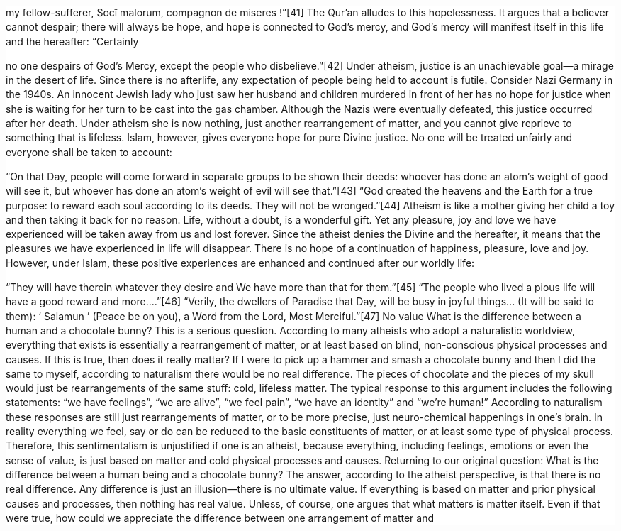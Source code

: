 my fellow-sufferer, Socî malorum, compagnon de miseres !”[41]
The Qur’an alludes to this hopelessness. It argues that a believer cannot
despair; there will always be hope, and hope is connected to God’s mercy,
and God’s mercy will manifest itself in this life and the hereafter: “Certainly

no one despairs of God’s Mercy, except the people who disbelieve.”[42]
Under atheism, justice is an unachievable goal—a mirage in the desert of
life. Since there is no afterlife, any expectation of people being held to
account is futile. Consider Nazi Germany in the 1940s. An innocent Jewish
lady who just saw her husband and children murdered in front of her has no
hope for justice when she is waiting for her turn to be cast into the gas
chamber. Although the Nazis were eventually defeated, this justice occurred
after her death. Under atheism she is now nothing, just another rearrangement
of matter, and you cannot give reprieve to something that is lifeless. Islam,
however, gives everyone hope for pure Divine justice. No one will be treated
unfairly and everyone shall be taken to account:

“On that Day, people will come forward in separate groups to be
shown their deeds: whoever has done an atom’s weight of good
will see it, but whoever has done an atom’s weight of evil will see
that.”[43]
“God created the heavens and the Earth for a true purpose: to
reward each soul according to its deeds. They will not be
wronged.”[44]
Atheism is like a mother giving her child a toy and then taking it back for
no reason. Life, without a doubt, is a wonderful gift. Yet any pleasure, joy
and love we have experienced will be taken away from us and lost forever.
Since the atheist denies the Divine and the hereafter, it means that the
pleasures we have experienced in life will disappear. There is no hope of a
continuation of happiness, pleasure, love and joy. However, under Islam,
these positive experiences are enhanced and continued after our worldly life:

“They will have therein whatever they desire and We have more
than that for them.”[45]
“The people who lived a pious life will have a good reward and
more....”[46]
“Verily, the dwellers of Paradise that Day, will be busy in joyful
things... (It will be said to them): ‘ Salamun ’ (Peace be on you), a
Word from the Lord, Most Merciful.”[47]
No value
What is the difference between a human and a chocolate bunny? This is a
serious question. According to many atheists who adopt a naturalistic
worldview, everything that exists is essentially a rearrangement of matter, or
at least based on blind, non-conscious physical processes and causes.
If this is true, then does it really matter?
If I were to pick up a hammer and smash a chocolate bunny and then I did
the same to myself, according to naturalism there would be no real difference.
The pieces of chocolate and the pieces of my skull would just be
rearrangements of the same stuff: cold, lifeless matter.
The typical response to this argument includes the following statements:
“we have feelings”, “we are alive”, “we feel pain”, “we have an identity” and
“we’re human!” According to naturalism these responses are still just
rearrangements of matter, or to be more precise, just neuro-chemical
happenings in one’s brain. In reality everything we feel, say or do can be
reduced to the basic constituents of matter, or at least some type of physical
process. Therefore, this sentimentalism is unjustified if one is an atheist,
because everything, including feelings, emotions or even the sense of value,
is just based on matter and cold physical processes and causes.
Returning to our original question: What is the difference between a
human being and a chocolate bunny? The answer, according to the atheist
perspective, is that there is no real difference. Any difference is just an
illusion—there is no ultimate value. If everything is based on matter and prior
physical causes and processes, then nothing has real value. Unless, of course,
one argues that what matters is matter itself. Even if that were true, how
could we appreciate the difference between one arrangement of matter and